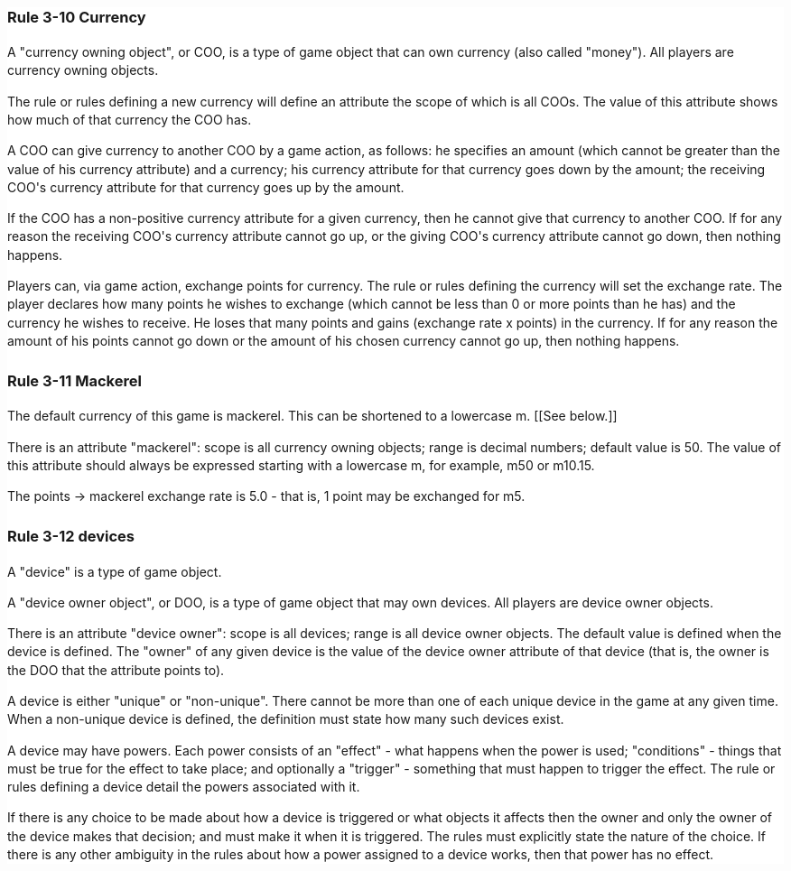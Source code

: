 ### Rule 3-10 Currency

A "currency owning object", or COO, is a type of game object that can own currency (also called "money"). All players are currency owning objects.

The rule or rules defining a new currency will define an attribute the scope of which is all COOs. The value of this attribute shows how much of that currency the COO has.

A COO can give currency to another COO by a game action, as follows: he specifies an amount (which cannot be greater than the value of his currency attribute) and a currency; his currency attribute for that currency goes down by the amount; the receiving COO's currency attribute for that currency goes up by the amount.

If the COO has a non-positive currency attribute for a given currency, then he cannot give that currency to another COO. If for any reason the receiving COO's currency attribute cannot go up, or the giving COO's currency attribute cannot go down, then nothing happens.

Players can, via game action, exchange points for currency. The rule or rules defining the currency will set the exchange rate. The player declares how many points he wishes to exchange (which cannot be less than 0 or more points than he has) and the currency he wishes to receive. He loses that many points and gains (exchange rate x points) in the currency. If for any reason the amount of his points cannot go down or the amount of his chosen currency cannot go up, then nothing happens.

### Rule 3-11 Mackerel

The default currency of this game is mackerel. This can be shortened to a lowercase m. [[See below.]]

There is an attribute "mackerel": scope is all currency owning objects; range is decimal numbers; default value is 50. The value of this attribute should always be expressed starting with a lowercase m, for example, m50 or m10.15.

The points -> mackerel exchange rate is 5.0 - that is, 1 point may be exchanged for m5.

### Rule 3-12 devices

A "device" is a type of game object.

A "device owner object", or DOO, is a type of game object that may own devices. All players are device owner objects.

There is an attribute "device owner": scope is all devices; range is all device owner objects. The default value is defined when the device is defined. The "owner" of any given device is the value of the device owner attribute of that device (that is, the owner is the DOO that the attribute points to).

A device is either "unique" or "non-unique". There cannot be more than one of each unique device in the game at any given time. When a non-unique device is defined, the definition must state how many such devices exist.

A device may have powers. Each power consists of an "effect" - what happens when the power is used; "conditions" - things that must be true for the effect to take place; and optionally a "trigger" - something that must happen to trigger the effect. The rule or rules defining a device detail the powers associated with it.

If there is any choice to be made about how a device is triggered or what objects it affects then the owner and only the owner of the device makes that decision; and must make it when it is triggered. The rules must explicitly state the nature of the choice. If there is any other ambiguity in the rules about how a power assigned to a device works, then that power has no effect.
